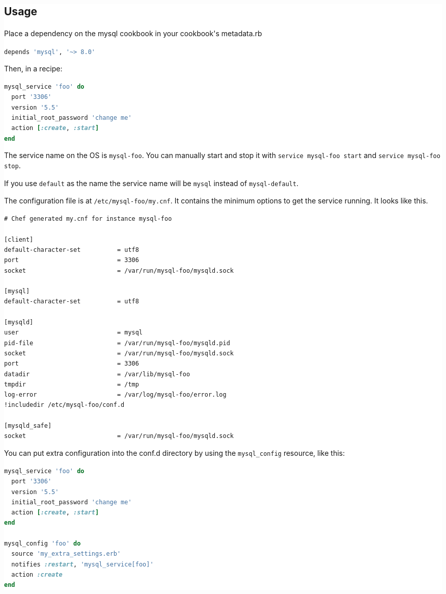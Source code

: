 ## Usage

Place a dependency on the mysql cookbook in your cookbook's metadata.rb

```ruby
depends 'mysql', '~> 8.0'
```

Then, in a recipe:

```ruby
mysql_service 'foo' do
  port '3306'
  version '5.5'
  initial_root_password 'change me'
  action [:create, :start]
end
```

The service name on the OS is `mysql-foo`. You can manually start and stop it with `service mysql-foo start` and `service mysql-foo stop`.

If you use `default` as the name the service name will be `mysql` instead of `mysql-default`.

The configuration file is at `/etc/mysql-foo/my.cnf`. It contains the minimum options to get the service running. It looks like this.

```
# Chef generated my.cnf for instance mysql-foo

[client]
default-character-set          = utf8
port                           = 3306
socket                         = /var/run/mysql-foo/mysqld.sock

[mysql]
default-character-set          = utf8

[mysqld]
user                           = mysql
pid-file                       = /var/run/mysql-foo/mysqld.pid
socket                         = /var/run/mysql-foo/mysqld.sock
port                           = 3306
datadir                        = /var/lib/mysql-foo
tmpdir                         = /tmp
log-error                      = /var/log/mysql-foo/error.log
!includedir /etc/mysql-foo/conf.d

[mysqld_safe]
socket                         = /var/run/mysql-foo/mysqld.sock
```

You can put extra configuration into the conf.d directory by using the `mysql_config` resource, like this:

```ruby
mysql_service 'foo' do
  port '3306'
  version '5.5'
  initial_root_password 'change me'
  action [:create, :start]
end

mysql_config 'foo' do
  source 'my_extra_settings.erb'
  notifies :restart, 'mysql_service[foo]'
  action :create
end
```